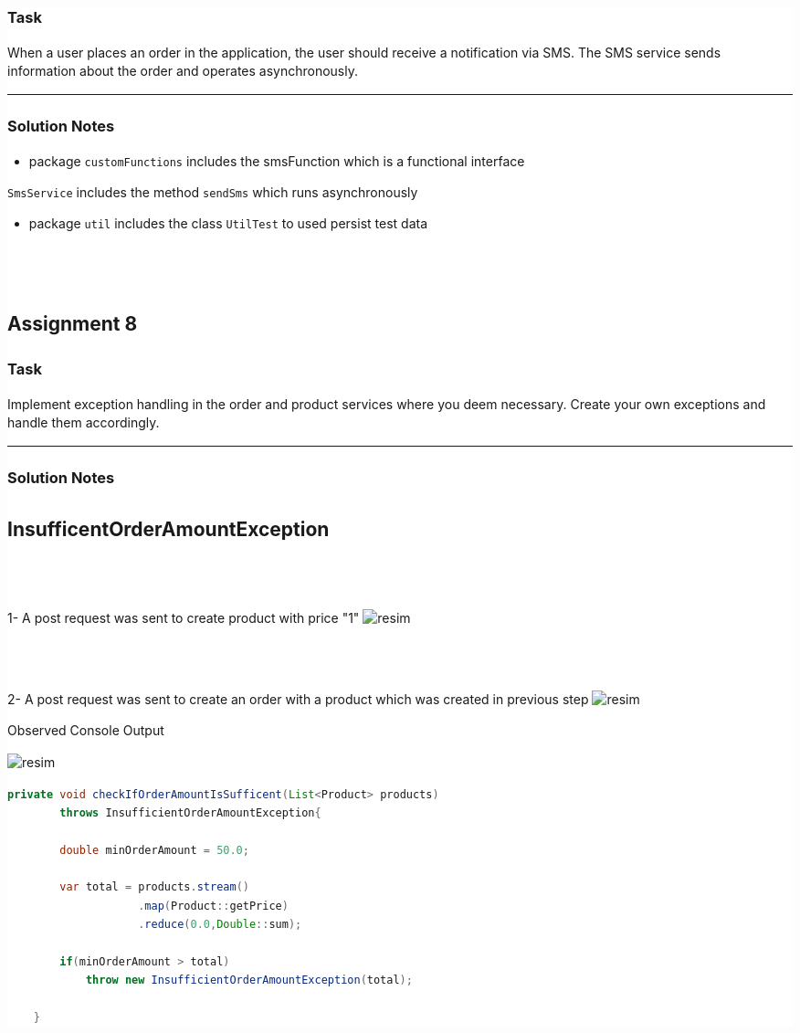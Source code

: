 <h3> Task </h3>

When a user places an order in the application, the user should receive a notification via SMS. The SMS service sends information about the order and operates asynchronously.

<hr>

<h3> Solution Notes </h3>

* package ``customFunctions`` includes the smsFunction which is a functional interface

``SmsService`` includes the method ``sendSms`` which runs asynchronously

* package ``util`` includes the class ``UtilTest`` to used persist test data


<br>
<br>

<h2> Assignment 8</h2>

<h3> Task </h3>

Implement exception handling in the order and product services where you deem necessary. Create your own exceptions and handle them accordingly.

<hr>

<h3> Solution Notes </h3>

<h2>InsufficentOrderAmountException</h2>

<br>
<br>

1- A post request was sent to create product with price "1"
![resim](https://github.com/CanberkTimurlenk/RobotDreams-Spring-Course-Assignment8/assets/18058846/650217da-326c-489a-b167-9769b82b85e5)

<br>
<br>

2- A post request was sent to create an order with a product which was created in previous step
![resim](https://github.com/CanberkTimurlenk/RobotDreams-Spring-Course-Assignment8/assets/18058846/e878afb6-3fde-41bf-8701-b562bfac4eb1)


Observed Console Output

![resim](https://github.com/CanberkTimurlenk/RobotDreams-Spring-Course-Assignment8/assets/18058846/1aef7b16-8f84-4d38-a343-1403b7a717e5)


```java
private void checkIfOrderAmountIsSufficent(List<Product> products)
        throws InsufficientOrderAmountException{

        double minOrderAmount = 50.0;

        var total = products.stream()
                    .map(Product::getPrice)
                    .reduce(0.0,Double::sum);

        if(minOrderAmount > total)
            throw new InsufficientOrderAmountException(total);

    }
```
